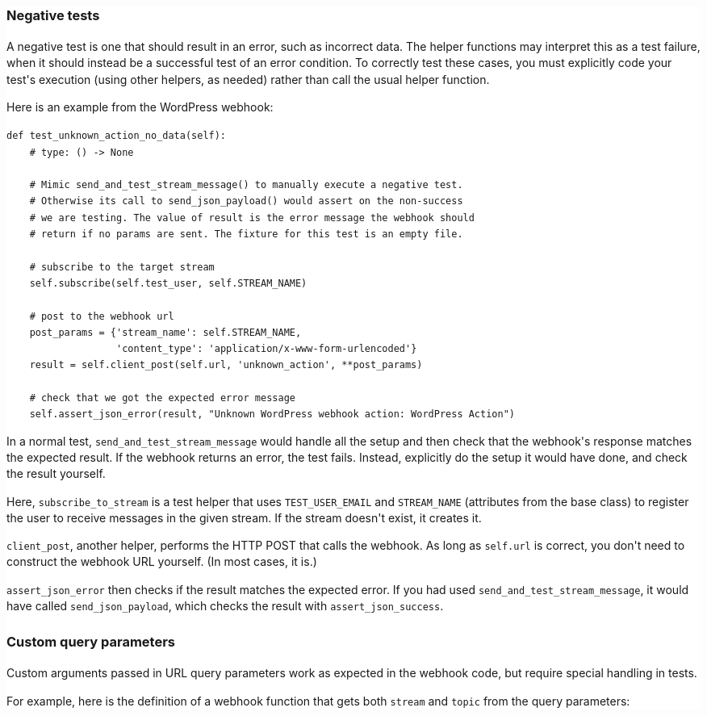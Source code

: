 ### Negative tests

A negative test is one that should result in an error, such as incorrect data.
The helper functions may interpret this as a test failure, when it should instead
be a successful test of an error condition. To correctly test these cases, you
must explicitly code your test's execution (using other helpers, as needed)
rather than call the usual helper function.

Here is an example from the WordPress webhook:

```
def test_unknown_action_no_data(self):
    # type: () -> None

    # Mimic send_and_test_stream_message() to manually execute a negative test.
    # Otherwise its call to send_json_payload() would assert on the non-success
    # we are testing. The value of result is the error message the webhook should
    # return if no params are sent. The fixture for this test is an empty file.

    # subscribe to the target stream
    self.subscribe(self.test_user, self.STREAM_NAME)

    # post to the webhook url
    post_params = {'stream_name': self.STREAM_NAME,
                   'content_type': 'application/x-www-form-urlencoded'}
    result = self.client_post(self.url, 'unknown_action', **post_params)

    # check that we got the expected error message
    self.assert_json_error(result, "Unknown WordPress webhook action: WordPress Action")
```

In a normal test, `send_and_test_stream_message` would handle all the setup
and then check that the webhook's response matches the expected result. If
the webhook returns an error, the test fails. Instead, explicitly do the
setup it would have done, and check the result yourself.

Here, `subscribe_to_stream` is a test helper that uses `TEST_USER_EMAIL` and
`STREAM_NAME` (attributes from the base class) to register the user to receive
messages in the given stream. If the stream doesn't exist, it creates it.

`client_post`, another helper, performs the HTTP POST that calls the webhook.
As long as `self.url` is correct, you don't need to construct the webhook
URL yourself. (In most cases, it is.)

`assert_json_error` then checks if the result matches the expected error.
If you had used `send_and_test_stream_message`, it would have called
`send_json_payload`, which checks the result with `assert_json_success`.

### Custom query parameters

Custom arguments passed in URL query parameters work as expected in the webhook
code, but require special handling in tests.

For example, here is the definition of a webhook function that gets both `stream`
and `topic` from the query parameters:
